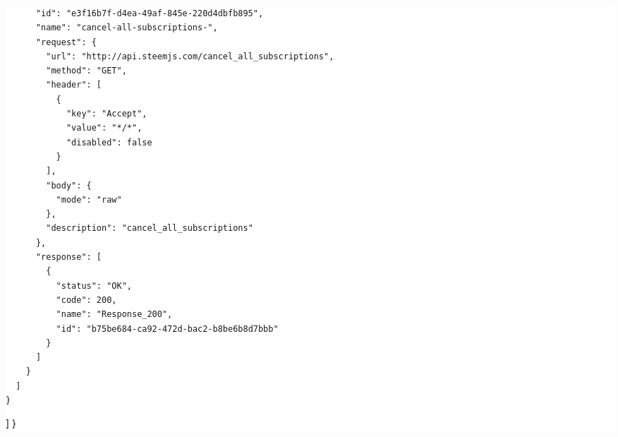           "id": "e3f16b7f-d4ea-49af-845e-220d4dbfb895",
          "name": "cancel-all-subscriptions-",
          "request": {
            "url": "http://api.steemjs.com/cancel_all_subscriptions",
            "method": "GET",
            "header": [
              {
                "key": "Accept",
                "value": "*/*",
                "disabled": false
              }
            ],
            "body": {
              "mode": "raw"
            },
            "description": "cancel_all_subscriptions"
          },
          "response": [
            {
              "status": "OK",
              "code": 200,
              "name": "Response_200",
              "id": "b75be684-ca92-472d-bac2-b8be6b8d7bbb"
            }
          ]
        }
      ]
    }
  ]
}